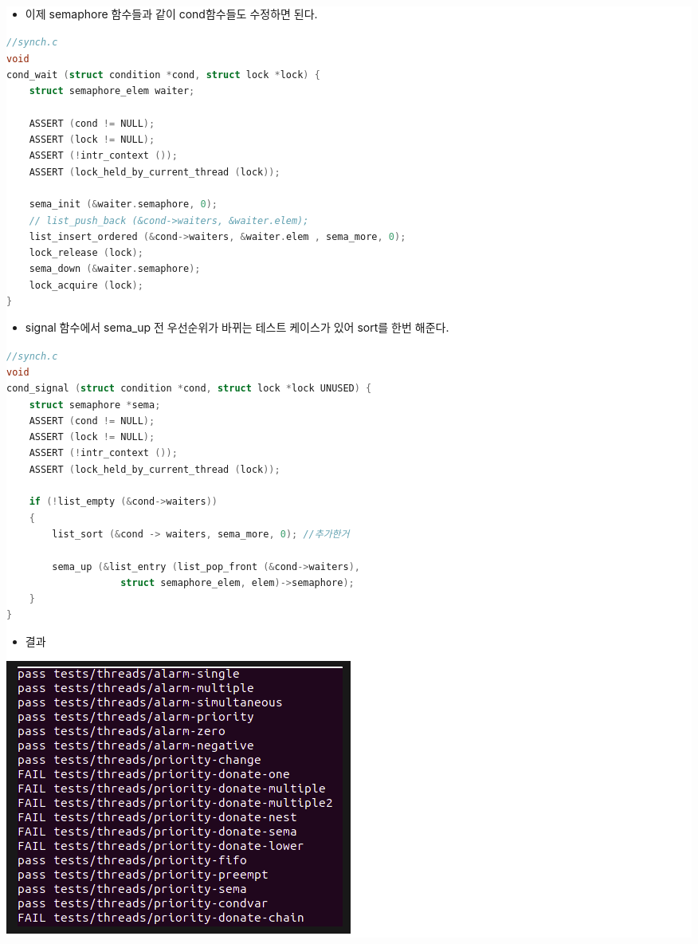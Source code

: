 - 이제 semaphore 함수들과 같이 cond함수들도 수정하면 된다.

```c
//synch.c
void
cond_wait (struct condition *cond, struct lock *lock) {
    struct semaphore_elem waiter;

    ASSERT (cond != NULL);
    ASSERT (lock != NULL);
    ASSERT (!intr_context ());
    ASSERT (lock_held_by_current_thread (lock));

    sema_init (&waiter.semaphore, 0);
    // list_push_back (&cond->waiters, &waiter.elem);
    list_insert_ordered (&cond->waiters, &waiter.elem , sema_more, 0);
    lock_release (lock);
    sema_down (&waiter.semaphore);
    lock_acquire (lock);
}

```

- signal 함수에서 sema_up 전 우선순위가 바뀌는 테스트 케이스가 있어 sort를 한번 해준다.

```c
//synch.c
void
cond_signal (struct condition *cond, struct lock *lock UNUSED) {
    struct semaphore *sema;
    ASSERT (cond != NULL);
    ASSERT (lock != NULL);
    ASSERT (!intr_context ());
    ASSERT (lock_held_by_current_thread (lock));

    if (!list_empty (&cond->waiters))
    {
        list_sort (&cond -> waiters, sema_more, 0); //추가한거

        sema_up (&list_entry (list_pop_front (&cond->waiters),
                    struct semaphore_elem, elem)->semaphore);
    }
}

```

- 결과

![Untitled](./image/Untitled6.png)